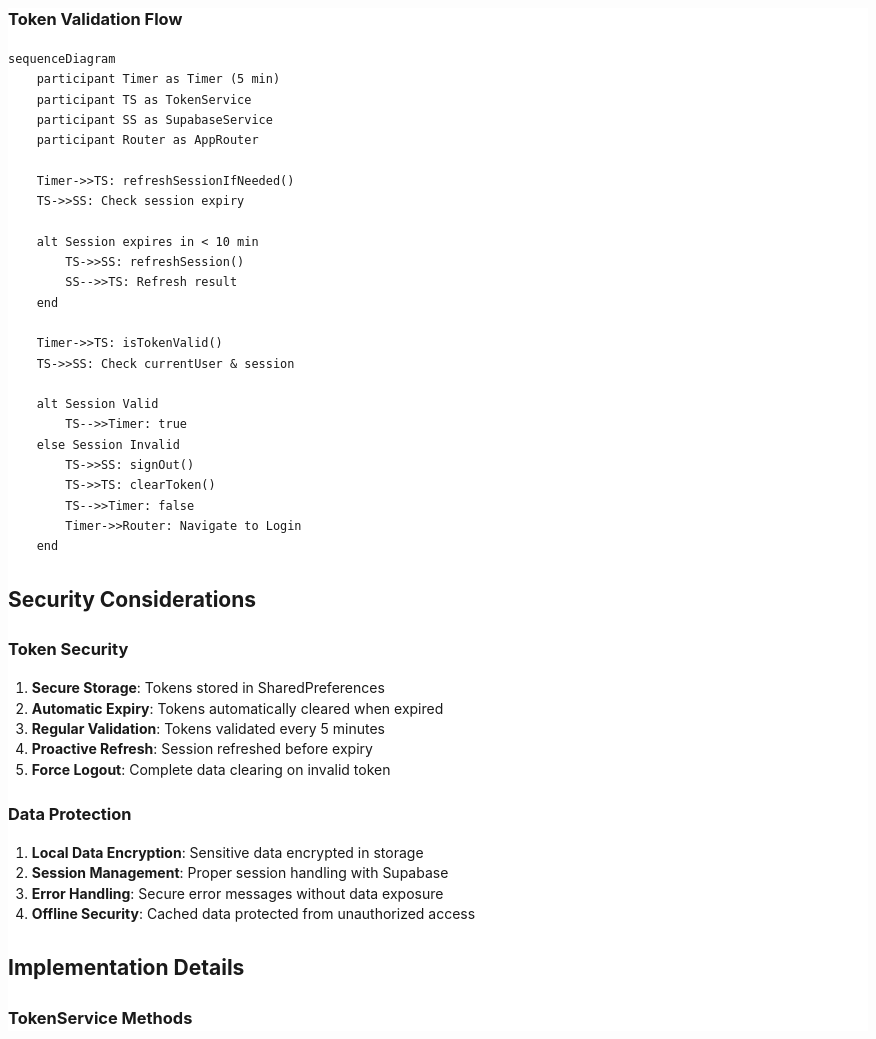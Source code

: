 ### Token Validation Flow

```mermaid
sequenceDiagram
    participant Timer as Timer (5 min)
    participant TS as TokenService
    participant SS as SupabaseService
    participant Router as AppRouter

    Timer->>TS: refreshSessionIfNeeded()
    TS->>SS: Check session expiry

    alt Session expires in < 10 min
        TS->>SS: refreshSession()
        SS-->>TS: Refresh result
    end

    Timer->>TS: isTokenValid()
    TS->>SS: Check currentUser & session

    alt Session Valid
        TS-->>Timer: true
    else Session Invalid
        TS->>SS: signOut()
        TS->>TS: clearToken()
        TS-->>Timer: false
        Timer->>Router: Navigate to Login
    end
```

## Security Considerations

### Token Security

1. **Secure Storage**: Tokens stored in SharedPreferences
2. **Automatic Expiry**: Tokens automatically cleared when expired
3. **Regular Validation**: Tokens validated every 5 minutes
4. **Proactive Refresh**: Session refreshed before expiry
5. **Force Logout**: Complete data clearing on invalid token

### Data Protection

1. **Local Data Encryption**: Sensitive data encrypted in storage
2. **Session Management**: Proper session handling with Supabase
3. **Error Handling**: Secure error messages without data exposure
4. **Offline Security**: Cached data protected from unauthorized access

## Implementation Details

### TokenService Methods
